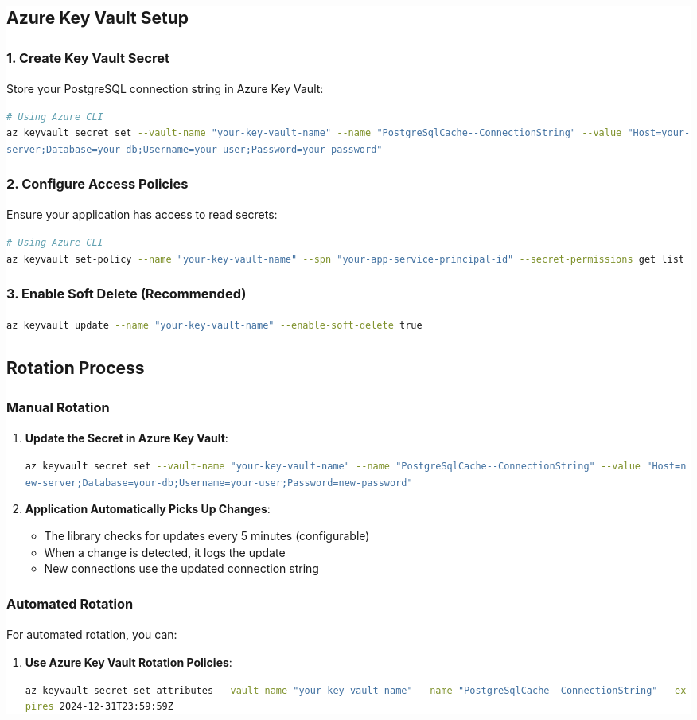 
## Azure Key Vault Setup

### 1. Create Key Vault Secret

Store your PostgreSQL connection string in Azure Key Vault:

```bash
# Using Azure CLI
az keyvault secret set --vault-name "your-key-vault-name" --name "PostgreSqlCache--ConnectionString" --value "Host=your-server;Database=your-db;Username=your-user;Password=your-password"
```

### 2. Configure Access Policies

Ensure your application has access to read secrets:

```bash
# Using Azure CLI
az keyvault set-policy --name "your-key-vault-name" --spn "your-app-service-principal-id" --secret-permissions get list
```

### 3. Enable Soft Delete (Recommended)

```bash
az keyvault update --name "your-key-vault-name" --enable-soft-delete true
```

## Rotation Process

### Manual Rotation

1. **Update the Secret in Azure Key Vault**:

   ```bash
   az keyvault secret set --vault-name "your-key-vault-name" --name "PostgreSqlCache--ConnectionString" --value "Host=new-server;Database=your-db;Username=your-user;Password=new-password"
   ```

2. **Application Automatically Picks Up Changes**:
   - The library checks for updates every 5 minutes (configurable)
   - When a change is detected, it logs the update
   - New connections use the updated connection string

### Automated Rotation

For automated rotation, you can:

1. **Use Azure Key Vault Rotation Policies**:

   ```bash
   az keyvault secret set-attributes --vault-name "your-key-vault-name" --name "PostgreSqlCache--ConnectionString" --expires 2024-12-31T23:59:59Z
   ```
